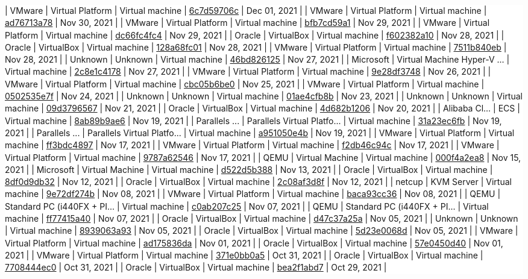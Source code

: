 | VMware        | Virtual Platform            | Virtual machine | [6c7d59706c](https://linux-hardware.org/?probe=6c7d59706c) | Dec 01, 2021 |
| VMware        | Virtual Platform            | Virtual machine | [ad76713a78](https://linux-hardware.org/?probe=ad76713a78) | Nov 30, 2021 |
| VMware        | Virtual Platform            | Virtual machine | [bfb7cd59a1](https://linux-hardware.org/?probe=bfb7cd59a1) | Nov 29, 2021 |
| VMware        | Virtual Platform            | Virtual machine | [dc66fc4fc4](https://linux-hardware.org/?probe=dc66fc4fc4) | Nov 29, 2021 |
| Oracle        | VirtualBox                  | Virtual machine | [f602382a10](https://linux-hardware.org/?probe=f602382a10) | Nov 28, 2021 |
| Oracle        | VirtualBox                  | Virtual machine | [128a68fc01](https://linux-hardware.org/?probe=128a68fc01) | Nov 28, 2021 |
| VMware        | Virtual Platform            | Virtual machine | [7511b840eb](https://linux-hardware.org/?probe=7511b840eb) | Nov 28, 2021 |
| Unknown       | Unknown                     | Virtual machine | [46bd826125](https://linux-hardware.org/?probe=46bd826125) | Nov 27, 2021 |
| Microsoft     | Virtual Machine Hyper-V ... | Virtual machine | [2c8e1c4178](https://linux-hardware.org/?probe=2c8e1c4178) | Nov 27, 2021 |
| VMware        | Virtual Platform            | Virtual machine | [9e28df3748](https://linux-hardware.org/?probe=9e28df3748) | Nov 26, 2021 |
| VMware        | Virtual Platform            | Virtual machine | [cbc05b6be0](https://linux-hardware.org/?probe=cbc05b6be0) | Nov 25, 2021 |
| VMware        | Virtual Platform            | Virtual machine | [0502535e7f](https://linux-hardware.org/?probe=0502535e7f) | Nov 24, 2021 |
| Unknown       | Unknown                     | Virtual machine | [01ae4cfb8b](https://linux-hardware.org/?probe=01ae4cfb8b) | Nov 23, 2021 |
| Unknown       | Unknown                     | Virtual machine | [09d3796567](https://linux-hardware.org/?probe=09d3796567) | Nov 21, 2021 |
| Oracle        | VirtualBox                  | Virtual machine | [4d682b1206](https://linux-hardware.org/?probe=4d682b1206) | Nov 20, 2021 |
| Alibaba Cl... | ECS                         | Virtual machine | [8ab89b9ae6](https://linux-hardware.org/?probe=8ab89b9ae6) | Nov 19, 2021 |
| Parallels ... | Parallels Virtual Platfo... | Virtual machine | [31a23ec6fb](https://linux-hardware.org/?probe=31a23ec6fb) | Nov 19, 2021 |
| Parallels ... | Parallels Virtual Platfo... | Virtual machine | [a951050e4b](https://linux-hardware.org/?probe=a951050e4b) | Nov 19, 2021 |
| VMware        | Virtual Platform            | Virtual machine | [ff3bdc4897](https://linux-hardware.org/?probe=ff3bdc4897) | Nov 17, 2021 |
| VMware        | Virtual Platform            | Virtual machine | [f2db46c94c](https://linux-hardware.org/?probe=f2db46c94c) | Nov 17, 2021 |
| VMware        | Virtual Platform            | Virtual machine | [9787a62546](https://linux-hardware.org/?probe=9787a62546) | Nov 17, 2021 |
| QEMU          | Virtual Machine             | Virtual machine | [000f4a2ea8](https://linux-hardware.org/?probe=000f4a2ea8) | Nov 15, 2021 |
| Microsoft     | Virtual Machine             | Virtual machine | [d522d5b388](https://linux-hardware.org/?probe=d522d5b388) | Nov 13, 2021 |
| Oracle        | VirtualBox                  | Virtual machine | [8df0d9db32](https://linux-hardware.org/?probe=8df0d9db32) | Nov 12, 2021 |
| Oracle        | VirtualBox                  | Virtual machine | [2c08af3d8f](https://linux-hardware.org/?probe=2c08af3d8f) | Nov 12, 2021 |
| netcup        | KVM Server                  | Virtual machine | [9e72df274b](https://linux-hardware.org/?probe=9e72df274b) | Nov 08, 2021 |
| VMware        | Virtual Platform            | Virtual machine | [baca93cc36](https://linux-hardware.org/?probe=baca93cc36) | Nov 08, 2021 |
| QEMU          | Standard PC (i440FX + PI... | Virtual machine | [c0ab207c25](https://linux-hardware.org/?probe=c0ab207c25) | Nov 07, 2021 |
| QEMU          | Standard PC (i440FX + PI... | Virtual machine | [ff77415a40](https://linux-hardware.org/?probe=ff77415a40) | Nov 07, 2021 |
| Oracle        | VirtualBox                  | Virtual machine | [d47c37a25a](https://linux-hardware.org/?probe=d47c37a25a) | Nov 05, 2021 |
| Unknown       | Unknown                     | Virtual machine | [8939063a93](https://linux-hardware.org/?probe=8939063a93) | Nov 05, 2021 |
| Oracle        | VirtualBox                  | Virtual machine | [5d23e0068d](https://linux-hardware.org/?probe=5d23e0068d) | Nov 05, 2021 |
| VMware        | Virtual Platform            | Virtual machine | [ad175836da](https://linux-hardware.org/?probe=ad175836da) | Nov 01, 2021 |
| Oracle        | VirtualBox                  | Virtual machine | [57e0450d40](https://linux-hardware.org/?probe=57e0450d40) | Nov 01, 2021 |
| VMware        | Virtual Platform            | Virtual machine | [371e0bb0a5](https://linux-hardware.org/?probe=371e0bb0a5) | Oct 31, 2021 |
| Oracle        | VirtualBox                  | Virtual machine | [7708444ec0](https://linux-hardware.org/?probe=7708444ec0) | Oct 31, 2021 |
| Oracle        | VirtualBox                  | Virtual machine | [bea2f1abd7](https://linux-hardware.org/?probe=bea2f1abd7) | Oct 29, 2021 |